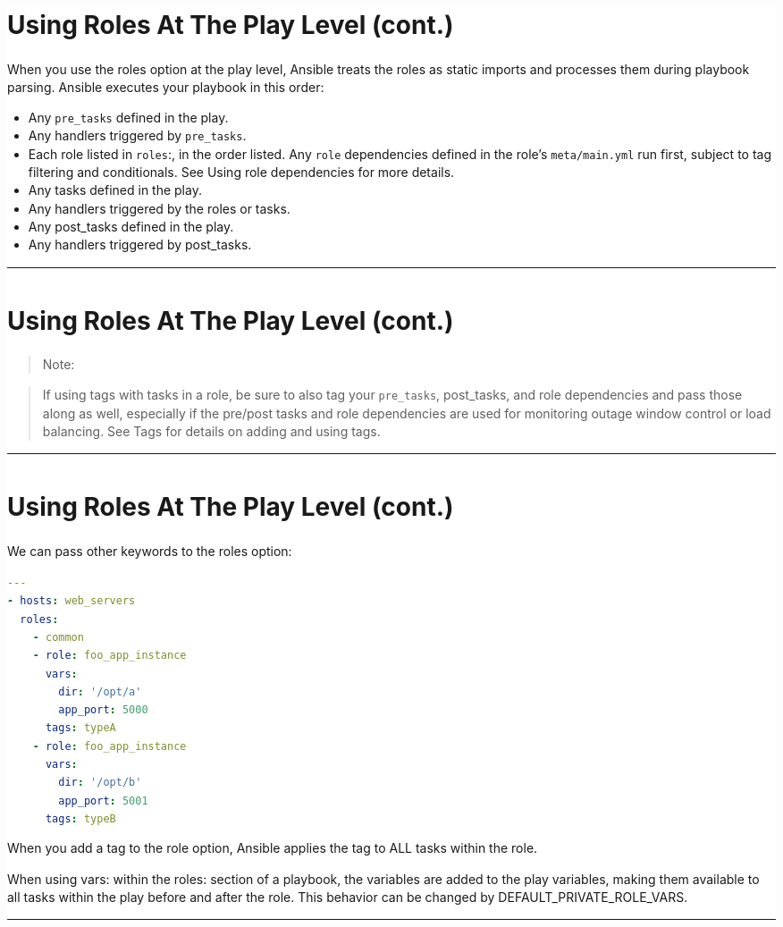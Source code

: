 
# Using Roles At The Play Level (cont.) 

When you use the roles option at the play level, Ansible treats the roles as static imports and processes them during playbook parsing. Ansible executes your playbook in this order:

- Any `pre_tasks` defined in the play.
- Any handlers triggered by `pre_tasks`.
- Each role listed in `roles`:, in the order listed. Any `role` dependencies defined in the role’s `meta/main.yml` run first, subject to tag filtering and conditionals. See Using role dependencies for more details.
- Any tasks defined in the play.
- Any handlers triggered by the roles or tasks.
- Any post_tasks defined in the play.
- Any handlers triggered by post_tasks.

---

# Using Roles At The Play Level (cont.) 

> Note:

> If using tags with tasks in a role, be sure to also tag your `pre_tasks`, post_tasks, and role dependencies and pass those along as well, especially if the pre/post tasks and role dependencies are used for monitoring outage window control or load balancing. See Tags for details on adding and using tags.

---

# Using Roles At The Play Level (cont.) 
 
We can pass other keywords to the roles option:
```yaml
---
- hosts: web_servers
  roles:
    - common
    - role: foo_app_instance
      vars:
        dir: '/opt/a'
        app_port: 5000
      tags: typeA
    - role: foo_app_instance
      vars:
        dir: '/opt/b'
        app_port: 5001
      tags: typeB
```
When you add a tag to the role option, Ansible applies the tag to ALL tasks within the role.

When using vars: within the roles: section of a playbook, the variables are added to the play variables, making them available to all tasks within the play before and after the role. This behavior can be changed by DEFAULT_PRIVATE_ROLE_VARS.

--- 